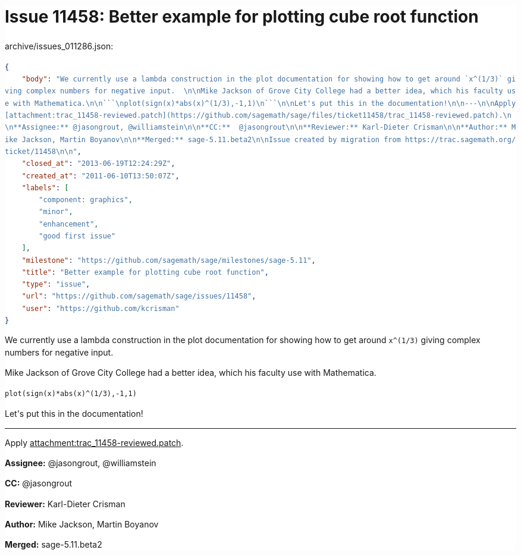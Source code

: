 # Issue 11458: Better example for plotting cube root function

archive/issues_011286.json:
```json
{
    "body": "We currently use a lambda construction in the plot documentation for showing how to get around `x^(1/3)` giving complex numbers for negative input.  \n\nMike Jackson of Grove City College had a better idea, which his faculty use with Mathematica.\n\n```\nplot(sign(x)*abs(x)^(1/3),-1,1)\n```\n\nLet's put this in the documentation!\n\n---\n\nApply [attachment:trac_11458-reviewed.patch](https://github.com/sagemath/sage/files/ticket11458/trac_11458-reviewed.patch).\n\n**Assignee:** @jasongrout, @williamstein\n\n**CC:**  @jasongrout\n\n**Reviewer:** Karl-Dieter Crisman\n\n**Author:** Mike Jackson, Martin Boyanov\n\n**Merged:** sage-5.11.beta2\n\nIssue created by migration from https://trac.sagemath.org/ticket/11458\n\n",
    "closed_at": "2013-06-19T12:24:29Z",
    "created_at": "2011-06-10T13:50:07Z",
    "labels": [
        "component: graphics",
        "minor",
        "enhancement",
        "good first issue"
    ],
    "milestone": "https://github.com/sagemath/sage/milestones/sage-5.11",
    "title": "Better example for plotting cube root function",
    "type": "issue",
    "url": "https://github.com/sagemath/sage/issues/11458",
    "user": "https://github.com/kcrisman"
}
```
We currently use a lambda construction in the plot documentation for showing how to get around `x^(1/3)` giving complex numbers for negative input.  

Mike Jackson of Grove City College had a better idea, which his faculty use with Mathematica.

```
plot(sign(x)*abs(x)^(1/3),-1,1)
```

Let's put this in the documentation!

---

Apply [attachment:trac_11458-reviewed.patch](https://github.com/sagemath/sage/files/ticket11458/trac_11458-reviewed.patch).

**Assignee:** @jasongrout, @williamstein

**CC:**  @jasongrout

**Reviewer:** Karl-Dieter Crisman

**Author:** Mike Jackson, Martin Boyanov

**Merged:** sage-5.11.beta2
